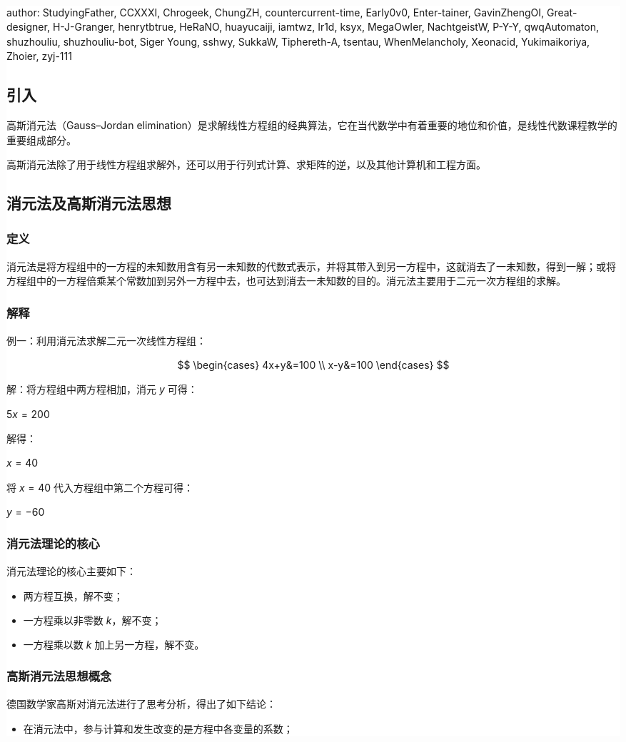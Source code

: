 author: StudyingFather, CCXXXI, Chrogeek, ChungZH, countercurrent-time, Early0v0, Enter-tainer, GavinZhengOI, Great-designer, H-J-Granger, henrytbtrue, HeRaNO, huayucaiji, iamtwz, Ir1d, ksyx, MegaOwIer, NachtgeistW, P-Y-Y, qwqAutomaton, shuzhouliu, shuzhouliu-bot, Siger Young, sshwy, SukkaW, Tiphereth-A, tsentau, WhenMelancholy, Xeonacid, Yukimaikoriya, Zhoier, zyj-111

## 引入

高斯消元法（Gauss–Jordan elimination）是求解线性方程组的经典算法，它在当代数学中有着重要的地位和价值，是线性代数课程教学的重要组成部分。

高斯消元法除了用于线性方程组求解外，还可以用于行列式计算、求矩阵的逆，以及其他计算机和工程方面。

## 消元法及高斯消元法思想

### 定义

消元法是将方程组中的一方程的未知数用含有另一未知数的代数式表示，并将其带入到另一方程中，这就消去了一未知数，得到一解；或将方程组中的一方程倍乘某个常数加到另外一方程中去，也可达到消去一未知数的目的。消元法主要用于二元一次方程组的求解。

### 解释

例一：利用消元法求解二元一次线性方程组：

$$
\begin{cases}
4x+y&=100 \\
x-y&=100
\end{cases}
$$

解：将方程组中两方程相加，消元 $y$ 可得：

$5x = 200$

解得：

$x = 40$

将 $x = 40$ 代入方程组中第二个方程可得：

$y = -60$

### 消元法理论的核心

消元法理论的核心主要如下：

-   两方程互换，解不变；

-   一方程乘以非零数 $k$，解不变；

-   一方程乘以数 $k$ 加上另一方程，解不变。

### 高斯消元法思想概念

德国数学家高斯对消元法进行了思考分析，得出了如下结论：

-   在消元法中，参与计算和发生改变的是方程中各变量的系数；
